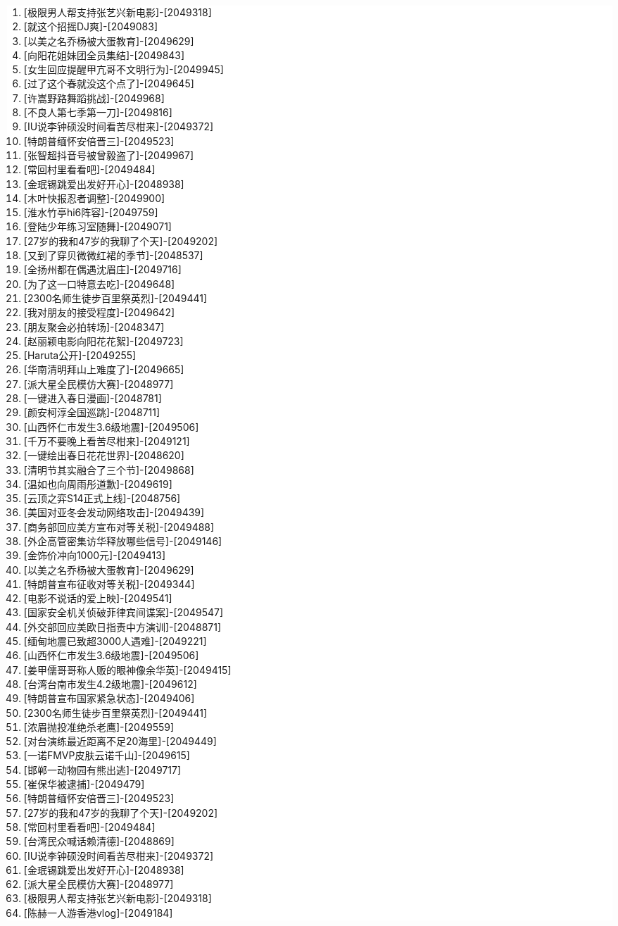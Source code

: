 1. [极限男人帮支持张艺兴新电影]-[2049318]
1. [就这个招摇DJ爽]-[2049083]
1. [以美之名乔杨被大蛋教育]-[2049629]
1. [向阳花姐妹团全员集结]-[2049843]
1. [女生回应提醒甲亢哥不文明行为]-[2049945]
1. [过了这个春就没这个点了]-[2049645]
1. [许嵩野路舞蹈挑战]-[2049968]
1. [不良人第七季第一刀]-[2049816]
1. [IU说李钟硕没时间看苦尽柑来]-[2049372]
1. [特朗普缅怀安倍晋三]-[2049523]
1. [张智超抖音号被曾毅盗了]-[2049967]
1. [常回村里看看吧]-[2049484]
1. [金珉锡跳爱出发好开心]-[2048938]
1. [木叶快报忍者调整]-[2049900]
1. [淮水竹亭hi6阵容]-[2049759]
1. [登陆少年练习室随舞]-[2049071]
1. [27岁的我和47岁的我聊了个天]-[2049202]
1. [又到了穿贝微微红裙的季节]-[2048537]
1. [全扬州都在偶遇沈眉庄]-[2049716]
1. [为了这一口特意去吃]-[2049648]
1. [2300名师生徒步百里祭英烈]-[2049441]
1. [我对朋友的接受程度]-[2049642]
1. [朋友聚会必拍转场]-[2048347]
1. [赵丽颖电影向阳花花絮]-[2049723]
1. [Haruta公开]-[2049255]
1. [华南清明拜山上难度了]-[2049665]
1. [派大星全民模仿大赛]-[2048977]
1. [一键进入春日漫画]-[2048781]
1. [颜安柯淳全国巡跳]-[2048711]
1. [山西怀仁市发生3.6级地震]-[2049506]
1. [千万不要晚上看苦尽柑来]-[2049121]
1. [一键绘出春日花花世界]-[2048620]
1. [清明节其实融合了三个节]-[2049868]
1. [温如也向周雨彤道歉]-[2049619]
1. [云顶之弈S14正式上线]-[2048756]
1. [美国对亚冬会发动网络攻击]-[2049439]
1. [商务部回应美方宣布对等关税]-[2049488]
1. [外企高管密集访华释放哪些信号]-[2049146]
1. [金饰价冲向1000元]-[2049413]
1. [以美之名乔杨被大蛋教育]-[2049629]
1. [特朗普宣布征收对等关税]-[2049344]
1. [电影不说话的爱上映]-[2049541]
1. [国家安全机关侦破菲律宾间谍案]-[2049547]
1. [外交部回应美欧日指责中方演训]-[2048871]
1. [缅甸地震已致超3000人遇难]-[2049221]
1. [山西怀仁市发生3.6级地震]-[2049506]
1. [姜甲儒哥哥称人贩的眼神像余华英]-[2049415]
1. [台湾台南市发生4.2级地震]-[2049612]
1. [特朗普宣布国家紧急状态]-[2049406]
1. [2300名师生徒步百里祭英烈]-[2049441]
1. [浓眉抛投准绝杀老鹰]-[2049559]
1. [对台演练最近距离不足20海里]-[2049449]
1. [一诺FMVP皮肤云诺千山]-[2049615]
1. [邯郸一动物园有熊出逃]-[2049717]
1. [崔保华被逮捕]-[2049479]
1. [特朗普缅怀安倍晋三]-[2049523]
1. [27岁的我和47岁的我聊了个天]-[2049202]
1. [常回村里看看吧]-[2049484]
1. [台湾民众喊话赖清德]-[2048869]
1. [IU说李钟硕没时间看苦尽柑来]-[2049372]
1. [金珉锡跳爱出发好开心]-[2048938]
1. [派大星全民模仿大赛]-[2048977]
1. [极限男人帮支持张艺兴新电影]-[2049318]
1. [陈赫一人游香港vlog]-[2049184]